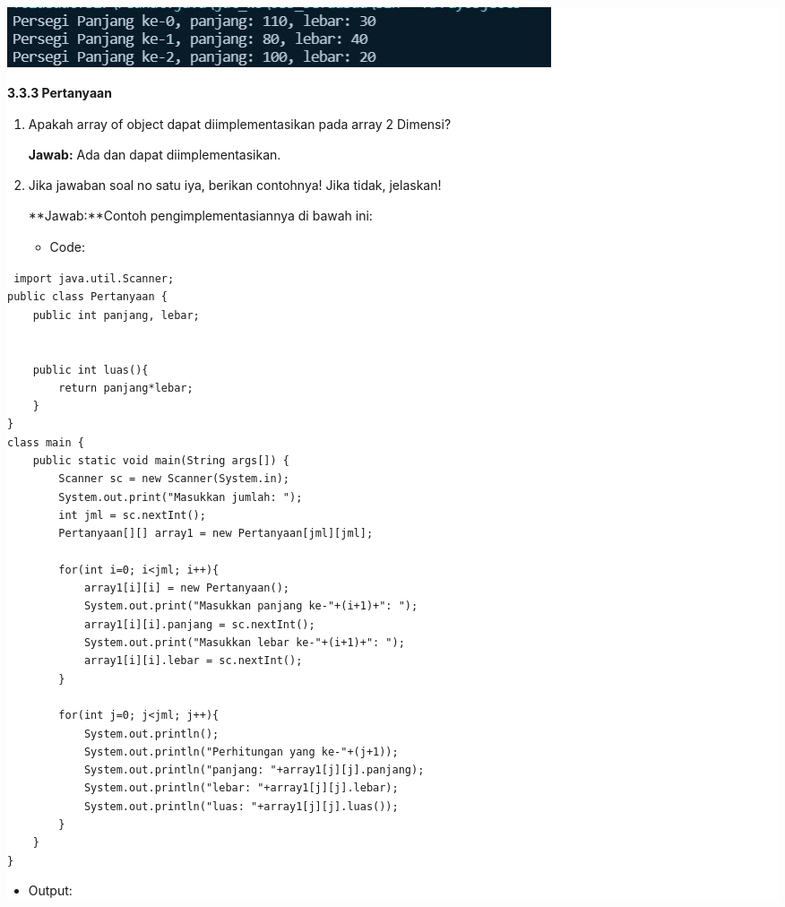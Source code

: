 ![Output 3.3.2](Screenshot/3.3.2.jpg)

**3.3.3 Pertanyaan** 
1. Apakah array of object dapat diimplementasikan pada array 2 Dimensi? 

    **Jawab:** Ada dan dapat diimplementasikan. 


2. Jika jawaban soal no satu iya, berikan contohnya! Jika tidak, jelaskan! 

    **Jawab:**Contoh pengimplementasiannya di bawah ini:

    - Code:

```
 import java.util.Scanner;
public class Pertanyaan {
    public int panjang, lebar;


    public int luas(){
        return panjang*lebar;
    }
}
class main {
    public static void main(String args[]) {
        Scanner sc = new Scanner(System.in);
        System.out.print("Masukkan jumlah: ");
        int jml = sc.nextInt();
        Pertanyaan[][] array1 = new Pertanyaan[jml][jml];
        
        for(int i=0; i<jml; i++){
            array1[i][i] = new Pertanyaan();
            System.out.print("Masukkan panjang ke-"+(i+1)+": ");
            array1[i][i].panjang = sc.nextInt();
            System.out.print("Masukkan lebar ke-"+(i+1)+": ");
            array1[i][i].lebar = sc.nextInt();
        }
        
        for(int j=0; j<jml; j++){
            System.out.println();
            System.out.println("Perhitungan yang ke-"+(j+1));
            System.out.println("panjang: "+array1[j][j].panjang);
            System.out.println("lebar: "+array1[j][j].lebar);
            System.out.println("luas: "+array1[j][j].luas());
        }
    }
}   
```
- Output:
